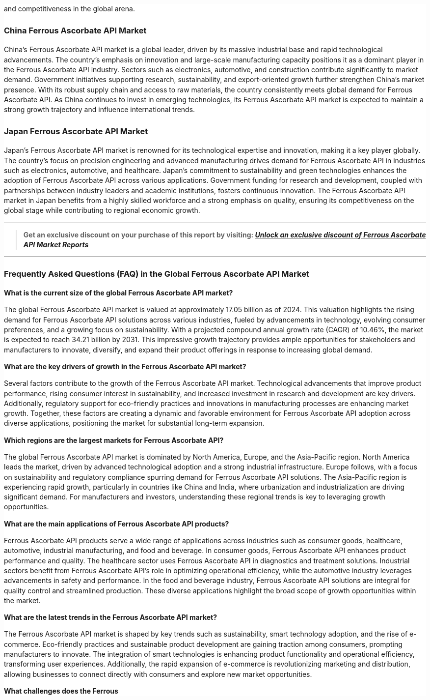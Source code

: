 and competitiveness in the global arena.</p><h3>China Ferrous Ascorbate API Market</h3><p>China&rsquo;s Ferrous Ascorbate API market is a global leader, driven by its massive industrial base and rapid technological advancements. The country&rsquo;s emphasis on innovation and large-scale manufacturing capacity positions it as a dominant player in the Ferrous Ascorbate API industry. Sectors such as electronics, automotive, and construction contribute significantly to market demand. Government initiatives supporting research, sustainability, and export-oriented growth further strengthen China&rsquo;s market presence. With its robust supply chain and access to raw materials, the country consistently meets global demand for Ferrous Ascorbate API. As China continues to invest in emerging technologies, its Ferrous Ascorbate API market is expected to maintain a strong growth trajectory and influence international trends.</p><h3>Japan Ferrous Ascorbate API Market</h3><p>Japan&rsquo;s Ferrous Ascorbate API market is renowned for its technological expertise and innovation, making it a key player globally. The country&rsquo;s focus on precision engineering and advanced manufacturing drives demand for Ferrous Ascorbate API in industries such as electronics, automotive, and healthcare. Japan&rsquo;s commitment to sustainability and green technologies enhances the adoption of Ferrous Ascorbate API across various applications. Government funding for research and development, coupled with partnerships between industry leaders and academic institutions, fosters continuous innovation. The Ferrous Ascorbate API market in Japan benefits from a highly skilled workforce and a strong emphasis on quality, ensuring its competitiveness on the global stage while contributing to regional economic growth.</p><hr /><blockquote><p><strong>Get an exclusive discount on your purchase of this report by visiting: <em><a href="://marketresearchpulse.com/ask-for-discount/43229?utm_source=Github&amp;utm_medium=052">Unlock an exclusive discount of Ferrous Ascorbate API Market Reports</a></em>&nbsp;</strong></p></blockquote><hr /><h3>Frequently Asked Questions (FAQ) in the Global Ferrous Ascorbate API Market</h3><p><strong>What is the current size of the global Ferrous Ascorbate API market?</strong></p><p>The global Ferrous Ascorbate API market is valued at approximately 17.05 billion as of 2024. This valuation highlights the rising demand for Ferrous Ascorbate API solutions across various industries, fueled by advancements in technology, evolving consumer preferences, and a growing focus on sustainability. With a projected compound annual growth rate (CAGR) of 10.46%, the market is expected to reach 34.21 billion by 2031. This impressive growth trajectory provides ample opportunities for stakeholders and manufacturers to innovate, diversify, and expand their product offerings in response to increasing global demand.</p><p><strong>What are the key drivers of growth in the Ferrous Ascorbate API market?</strong></p><p>Several factors contribute to the growth of the Ferrous Ascorbate API market. Technological advancements that improve product performance, rising consumer interest in sustainability, and increased investment in research and development are key drivers. Additionally, regulatory support for eco-friendly practices and innovations in manufacturing processes are enhancing market growth. Together, these factors are creating a dynamic and favorable environment for Ferrous Ascorbate API adoption across diverse applications, positioning the market for substantial long-term expansion.</p><p><strong>Which regions are the largest markets for Ferrous Ascorbate API?</strong></p><p>The global Ferrous Ascorbate API market is dominated by North America, Europe, and the Asia-Pacific region. North America leads the market, driven by advanced technological adoption and a strong industrial infrastructure. Europe follows, with a focus on sustainability and regulatory compliance spurring demand for Ferrous Ascorbate API solutions. The Asia-Pacific region is experiencing rapid growth, particularly in countries like China and India, where urbanization and industrialization are driving significant demand. For manufacturers and investors, understanding these regional trends is key to leveraging growth opportunities.</p><p><strong>What are the main applications of Ferrous Ascorbate API products?</strong></p><p>Ferrous Ascorbate API products serve a wide range of applications across industries such as consumer goods, healthcare, automotive, industrial manufacturing, and food and beverage. In consumer goods, Ferrous Ascorbate API enhances product performance and quality. The healthcare sector uses Ferrous Ascorbate API in diagnostics and treatment solutions. Industrial sectors benefit from Ferrous Ascorbate API&rsquo;s role in optimizing operational efficiency, while the automotive industry leverages advancements in safety and performance. In the food and beverage industry, Ferrous Ascorbate API solutions are integral for quality control and streamlined production. These diverse applications highlight the broad scope of growth opportunities within the market.</p><p><strong>What are the latest trends in the Ferrous Ascorbate API market?</strong></p><p>The Ferrous Ascorbate API market is shaped by key trends such as sustainability, smart technology adoption, and the rise of e-commerce. Eco-friendly practices and sustainable product development are gaining traction among consumers, prompting manufacturers to innovate. The integration of smart technologies is enhancing product functionality and operational efficiency, transforming user experiences. Additionally, the rapid expansion of e-commerce is revolutionizing marketing and distribution, allowing businesses to connect directly with consumers and explore new market opportunities.</p><p><strong>What challenges does the Ferrous